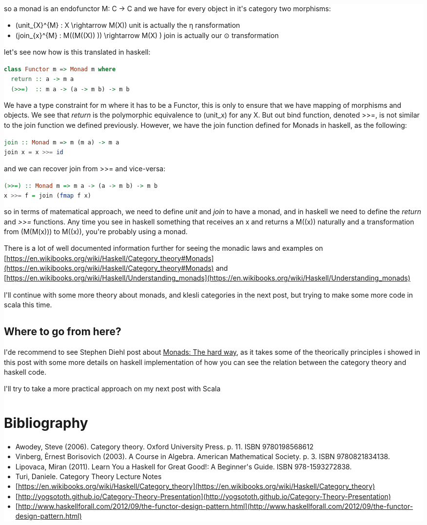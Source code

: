 so a monad is an endofunctor M: C -> C and we have for every object in it's category two morphisms:

- (unit_{X}^{M} : X \rightarrow M(X)) unit is actually the η ransformation
- (join_{x}^{M} : M((M((X)) )) \rightarrow M(X) ) join is actually our ⊙ transformation

let's see now how is this translated in haskell:

~~~haskell
class Functor m => Monad m where
  return :: a -> m a
  (>>=)  :: m a -> (a -> m b) -> m b
~~~

We have a type constraint for m where it has to be a Functor, this is only to ensure that we have mapping of morphisms and objects. We see that *return* is the polymorphic equivalence to (unit_x) for any X. But out bind function, denoted >>=, is not similar to the join function we defined previously. However, we have the join function defined for Monads in haskell, as the following:

~~~haskell
join :: Monad m => m (m a) -> m a
join x = x >>= id
~~~

and we can recover join from >>= and vice-versa: 

~~~haskell
(>>=) :: Monad m => m a -> (a -> m b) -> m b
x >>= f = join (fmap f x)
~~~

so in terms of matematical approach, we need to define *unit* and *join* to have a monad, and in haskell we need to define the *return* and *>>=* functions. Any time you see in haskell something that receives an x and returns a M((x)) naturally and a transformation from (M(M(x))) to M((x)), you're probably using a monad.

There is a lot of well documented information further for seeing the monadic laws and examples on [https://en.wikibooks.org/wiki/Haskell/Category_theory#Monads](https://en.wikibooks.org/wiki/Haskell/Category_theory#Monads) and [https://en.wikibooks.org/wiki/Haskell/Understanding_monads](https://en.wikibooks.org/wiki/Haskell/Understanding_monads)

I'll continue with some more theory about monads, and klesli categories in the next post, but trying to make some more code in scala this time.

## Where to go from here?

I'de recommend to see Stephen Diehl post about [Monads: The hard way](http://www.stephendiehl.com/posts/monads.html), as it takes some of the theorically principles i showed in this post with some more details on haskell implementation of how you can see the relation between the category theory and haskell code.

I'll try to take a more practical approach on my next post with Scala

# Bibliography

- Awodey, Steve (2006). Category theory. Oxford University Press. p. 11. ISBN 9780198568612
- Vinberg, Ėrnest Borisovich (2003). A Course in Algebra. American Mathematical Society. p. 3. ISBN 9780821834138.
- Lipovaca, Miran (2011). Learn You a Haskell for Great Good!: A Beginner's Guide. ISBN 978-1593272838.
- Turi, Daniele. Category Theory Lecture Notes 
- [https://en.wikibooks.org/wiki/Haskell/Category_theory](https://en.wikibooks.org/wiki/Haskell/Category_theory)
- [http://yogsototh.github.io/Category-Theory-Presentation](http://yogsototh.github.io/Category-Theory-Presentation)
- [http://www.haskellforall.com/2012/09/the-functor-design-pattern.html](http://www.haskellforall.com/2012/09/the-functor-design-pattern.html)